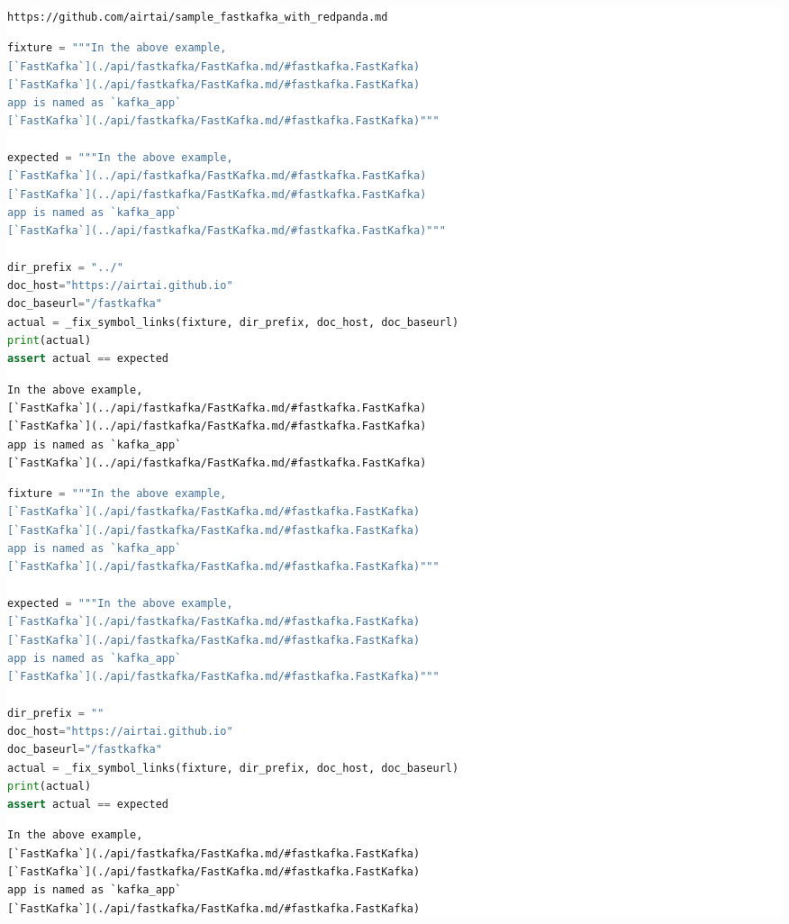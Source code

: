     https://github.com/airtai/sample_fastkafka_with_redpanda.md

``` python
fixture = """In the above example,
[`FastKafka`](./api/fastkafka/FastKafka.md/#fastkafka.FastKafka)
[`FastKafka`](./api/fastkafka/FastKafka.md/#fastkafka.FastKafka)
app is named as `kafka_app`
[`FastKafka`](./api/fastkafka/FastKafka.md/#fastkafka.FastKafka)"""

expected = """In the above example,
[`FastKafka`](../api/fastkafka/FastKafka.md/#fastkafka.FastKafka)
[`FastKafka`](../api/fastkafka/FastKafka.md/#fastkafka.FastKafka)
app is named as `kafka_app`
[`FastKafka`](../api/fastkafka/FastKafka.md/#fastkafka.FastKafka)"""

dir_prefix = "../"
doc_host="https://airtai.github.io"
doc_baseurl="/fastkafka"
actual = _fix_symbol_links(fixture, dir_prefix, doc_host, doc_baseurl)
print(actual)
assert actual == expected
```

    In the above example,
    [`FastKafka`](../api/fastkafka/FastKafka.md/#fastkafka.FastKafka)
    [`FastKafka`](../api/fastkafka/FastKafka.md/#fastkafka.FastKafka)
    app is named as `kafka_app`
    [`FastKafka`](../api/fastkafka/FastKafka.md/#fastkafka.FastKafka)

``` python
fixture = """In the above example,
[`FastKafka`](./api/fastkafka/FastKafka.md/#fastkafka.FastKafka)
[`FastKafka`](./api/fastkafka/FastKafka.md/#fastkafka.FastKafka)
app is named as `kafka_app`
[`FastKafka`](./api/fastkafka/FastKafka.md/#fastkafka.FastKafka)"""

expected = """In the above example,
[`FastKafka`](./api/fastkafka/FastKafka.md/#fastkafka.FastKafka)
[`FastKafka`](./api/fastkafka/FastKafka.md/#fastkafka.FastKafka)
app is named as `kafka_app`
[`FastKafka`](./api/fastkafka/FastKafka.md/#fastkafka.FastKafka)"""

dir_prefix = ""
doc_host="https://airtai.github.io"
doc_baseurl="/fastkafka"
actual = _fix_symbol_links(fixture, dir_prefix, doc_host, doc_baseurl)
print(actual)
assert actual == expected
```

    In the above example,
    [`FastKafka`](./api/fastkafka/FastKafka.md/#fastkafka.FastKafka)
    [`FastKafka`](./api/fastkafka/FastKafka.md/#fastkafka.FastKafka)
    app is named as `kafka_app`
    [`FastKafka`](./api/fastkafka/FastKafka.md/#fastkafka.FastKafka)

